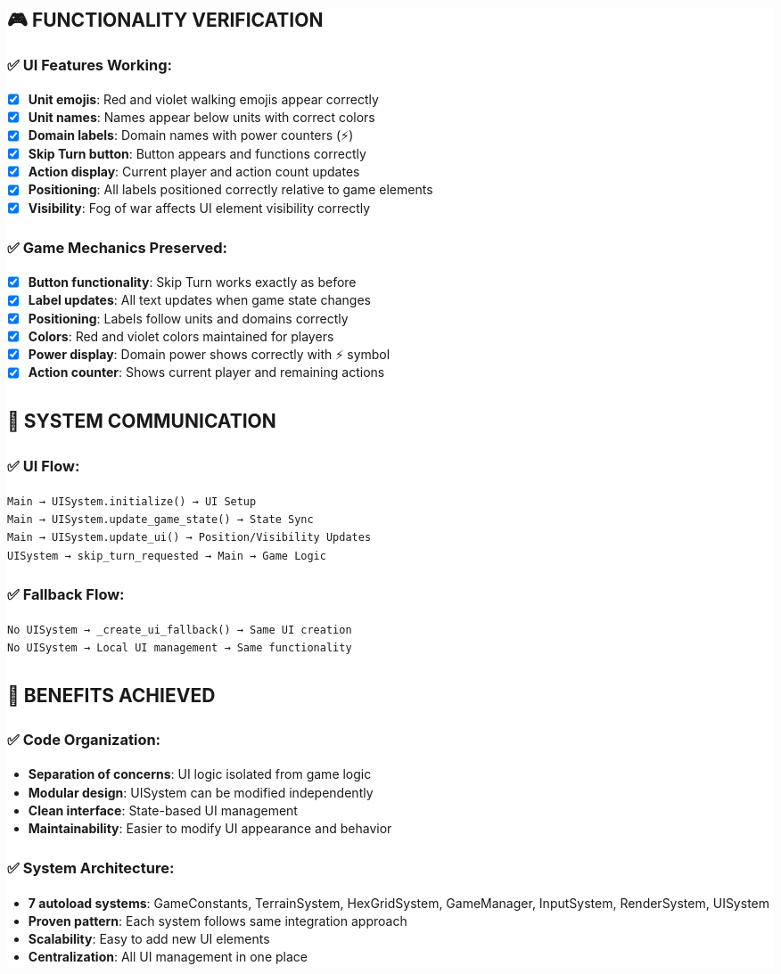 ## 🎮 **FUNCTIONALITY VERIFICATION**

### **✅ UI Features Working:**
- [x] **Unit emojis**: Red and violet walking emojis appear correctly
- [x] **Unit names**: Names appear below units with correct colors
- [x] **Domain labels**: Domain names with power counters (⚡)
- [x] **Skip Turn button**: Button appears and functions correctly
- [x] **Action display**: Current player and action count updates
- [x] **Positioning**: All labels positioned correctly relative to game elements
- [x] **Visibility**: Fog of war affects UI element visibility correctly

### **✅ Game Mechanics Preserved:**
- [x] **Button functionality**: Skip Turn works exactly as before
- [x] **Label updates**: All text updates when game state changes
- [x] **Positioning**: Labels follow units and domains correctly
- [x] **Colors**: Red and violet colors maintained for players
- [x] **Power display**: Domain power shows correctly with ⚡ symbol
- [x] **Action counter**: Shows current player and remaining actions

## 🔄 **SYSTEM COMMUNICATION**

### **✅ UI Flow:**
```
Main → UISystem.initialize() → UI Setup
Main → UISystem.update_game_state() → State Sync
Main → UISystem.update_ui() → Position/Visibility Updates
UISystem → skip_turn_requested → Main → Game Logic
```

### **✅ Fallback Flow:**
```
No UISystem → _create_ui_fallback() → Same UI creation
No UISystem → Local UI management → Same functionality
```

## 🚀 **BENEFITS ACHIEVED**

### **✅ Code Organization:**
- **Separation of concerns**: UI logic isolated from game logic
- **Modular design**: UISystem can be modified independently
- **Clean interface**: State-based UI management
- **Maintainability**: Easier to modify UI appearance and behavior

### **✅ System Architecture:**
- **7 autoload systems**: GameConstants, TerrainSystem, HexGridSystem, GameManager, InputSystem, RenderSystem, UISystem
- **Proven pattern**: Each system follows same integration approach
- **Scalability**: Easy to add new UI elements
- **Centralization**: All UI management in one place
